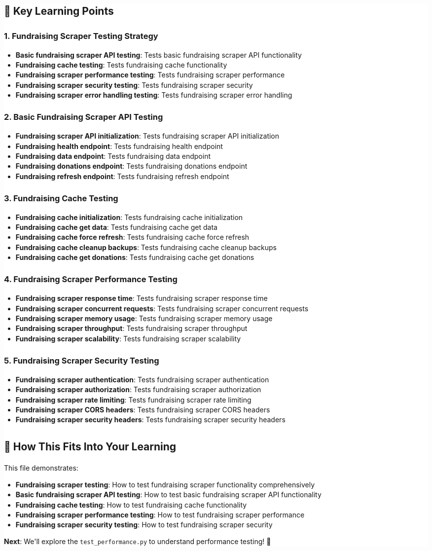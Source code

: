## 🎯 **Key Learning Points**

### **1. Fundraising Scraper Testing Strategy**
- **Basic fundraising scraper API testing**: Tests basic fundraising scraper API functionality
- **Fundraising cache testing**: Tests fundraising cache functionality
- **Fundraising scraper performance testing**: Tests fundraising scraper performance
- **Fundraising scraper security testing**: Tests fundraising scraper security
- **Fundraising scraper error handling testing**: Tests fundraising scraper error handling

### **2. Basic Fundraising Scraper API Testing**
- **Fundraising scraper API initialization**: Tests fundraising scraper API initialization
- **Fundraising health endpoint**: Tests fundraising health endpoint
- **Fundraising data endpoint**: Tests fundraising data endpoint
- **Fundraising donations endpoint**: Tests fundraising donations endpoint
- **Fundraising refresh endpoint**: Tests fundraising refresh endpoint

### **3. Fundraising Cache Testing**
- **Fundraising cache initialization**: Tests fundraising cache initialization
- **Fundraising cache get data**: Tests fundraising cache get data
- **Fundraising cache force refresh**: Tests fundraising cache force refresh
- **Fundraising cache cleanup backups**: Tests fundraising cache cleanup backups
- **Fundraising cache get donations**: Tests fundraising cache get donations

### **4. Fundraising Scraper Performance Testing**
- **Fundraising scraper response time**: Tests fundraising scraper response time
- **Fundraising scraper concurrent requests**: Tests fundraising scraper concurrent requests
- **Fundraising scraper memory usage**: Tests fundraising scraper memory usage
- **Fundraising scraper throughput**: Tests fundraising scraper throughput
- **Fundraising scraper scalability**: Tests fundraising scraper scalability

### **5. Fundraising Scraper Security Testing**
- **Fundraising scraper authentication**: Tests fundraising scraper authentication
- **Fundraising scraper authorization**: Tests fundraising scraper authorization
- **Fundraising scraper rate limiting**: Tests fundraising scraper rate limiting
- **Fundraising scraper CORS headers**: Tests fundraising scraper CORS headers
- **Fundraising scraper security headers**: Tests fundraising scraper security headers

## 🚀 **How This Fits Into Your Learning**

This file demonstrates:
- **Fundraising scraper testing**: How to test fundraising scraper functionality comprehensively
- **Basic fundraising scraper API testing**: How to test basic fundraising scraper API functionality
- **Fundraising cache testing**: How to test fundraising cache functionality
- **Fundraising scraper performance testing**: How to test fundraising scraper performance
- **Fundraising scraper security testing**: How to test fundraising scraper security

**Next**: We'll explore the `test_performance.py` to understand performance testing! 🎉